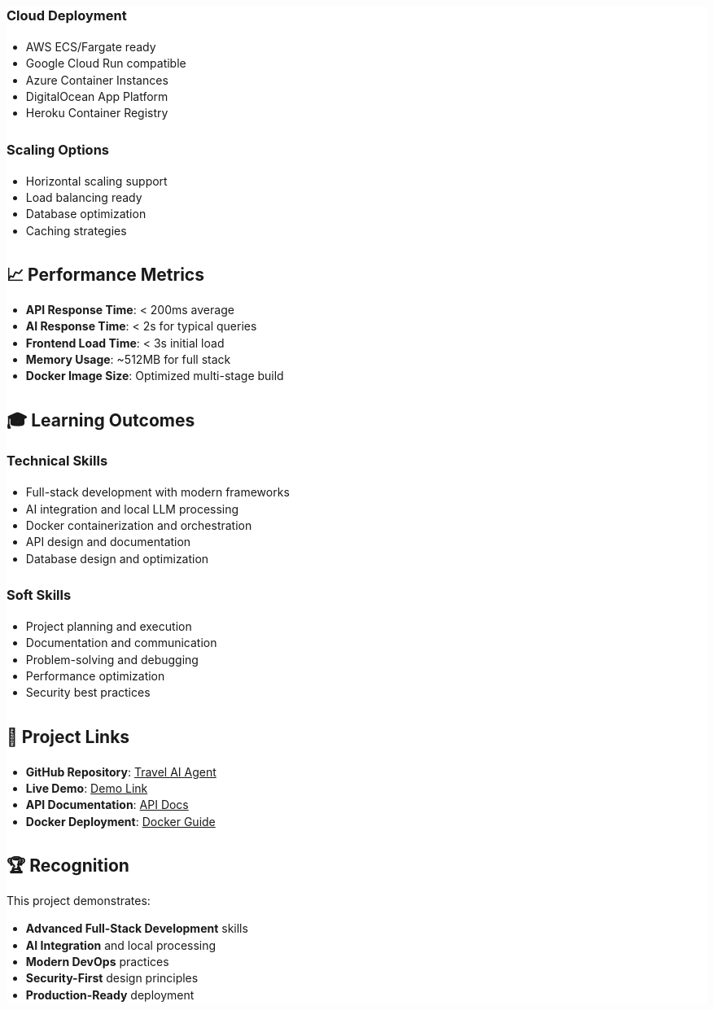 ### **Cloud Deployment**
- AWS ECS/Fargate ready
- Google Cloud Run compatible
- Azure Container Instances
- DigitalOcean App Platform
- Heroku Container Registry

### **Scaling Options**
- Horizontal scaling support
- Load balancing ready
- Database optimization
- Caching strategies

## 📈 **Performance Metrics**

- **API Response Time**: < 200ms average
- **AI Response Time**: < 2s for typical queries
- **Frontend Load Time**: < 3s initial load
- **Memory Usage**: ~512MB for full stack
- **Docker Image Size**: Optimized multi-stage build

## 🎓 **Learning Outcomes**

### **Technical Skills**
- Full-stack development with modern frameworks
- AI integration and local LLM processing
- Docker containerization and orchestration
- API design and documentation
- Database design and optimization

### **Soft Skills**
- Project planning and execution
- Documentation and communication
- Problem-solving and debugging
- Performance optimization
- Security best practices

## 🔗 **Project Links**

- **GitHub Repository**: [Travel AI Agent](https://github.com/your-repo)
- **Live Demo**: [Demo Link](http://localhost:8000)
- **API Documentation**: [API Docs](API_DOCUMENTATION.md)
- **Docker Deployment**: [Docker Guide](DOCKER_README.md)

## 🏆 **Recognition**

This project demonstrates:
- **Advanced Full-Stack Development** skills
- **AI Integration** and local processing
- **Modern DevOps** practices
- **Security-First** design principles
- **Production-Ready** deployment
